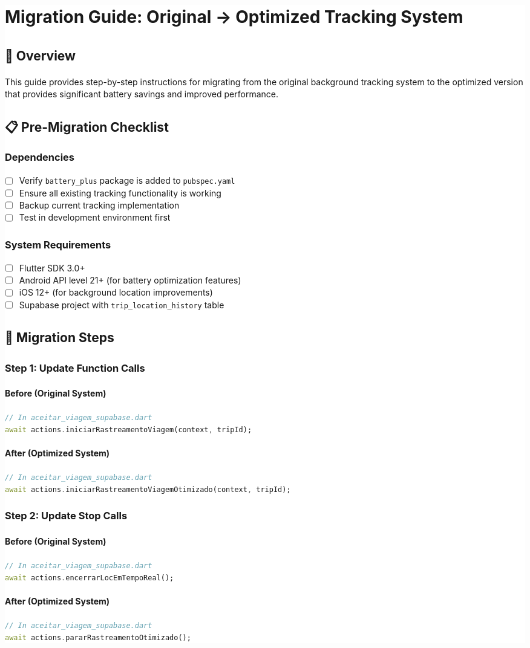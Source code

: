 # Migration Guide: Original → Optimized Tracking System

## 🎯 Overview

This guide provides step-by-step instructions for migrating from the original background tracking system to the optimized version that provides significant battery savings and improved performance.

## 📋 Pre-Migration Checklist

### Dependencies
- [ ] Verify `battery_plus` package is added to `pubspec.yaml`
- [ ] Ensure all existing tracking functionality is working
- [ ] Backup current tracking implementation
- [ ] Test in development environment first

### System Requirements
- [ ] Flutter SDK 3.0+
- [ ] Android API level 21+ (for battery optimization features)
- [ ] iOS 12+ (for background location improvements)
- [ ] Supabase project with `trip_location_history` table

## 🔄 Migration Steps

### Step 1: Update Function Calls

#### Before (Original System)
```dart
// In aceitar_viagem_supabase.dart
await actions.iniciarRastreamentoViagem(context, tripId);
```

#### After (Optimized System)
```dart
// In aceitar_viagem_supabase.dart
await actions.iniciarRastreamentoViagemOtimizado(context, tripId);
```

### Step 2: Update Stop Calls

#### Before (Original System)
```dart
// In aceitar_viagem_supabase.dart
await actions.encerrarLocEmTempoReal();
```

#### After (Optimized System)
```dart
// In aceitar_viagem_supabase.dart
await actions.pararRastreamentoOtimizado();
```

